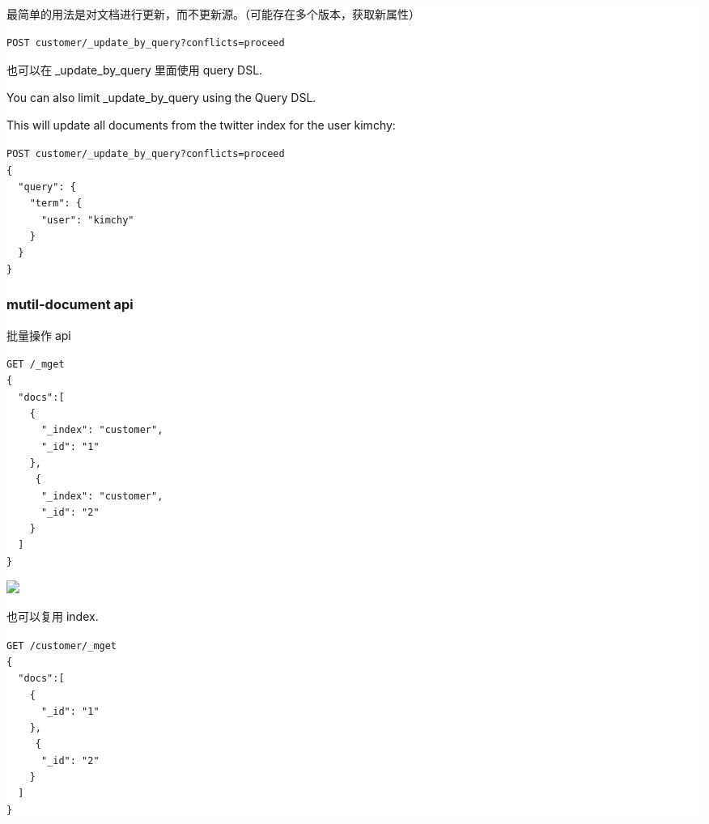 最简单的用法是对文档进行更新，而不更新源。（可能存在多个版本，获取新属性）

```
POST customer/_update_by_query?conflicts=proceed
```


也可以在 _update_by_query 里面使用 query DSL.

You can also limit _update_by_query using the Query DSL. 

This will update all documents from the twitter index for the user kimchy:
```
POST customer/_update_by_query?conflicts=proceed
{
  "query": { 
    "term": {
      "user": "kimchy"
    }
  }
}
```
### mutil-document api

批量操作 api

```
GET /_mget
{
  "docs":[
    {
      "_index": "customer",
      "_id": "1"
    },
     {
      "_index": "customer",
      "_id": "2"
    }
  ]
}
```

![](https://beer-1256523277.cos.ap-shanghai.myqcloud.com/beer/blog/es_multi_mget.png
)

也可以复用 index.

```
GET /customer/_mget
{
  "docs":[
    {
      "_id": "1"
    },
     {
      "_id": "2"
    }
  ]
}
```
